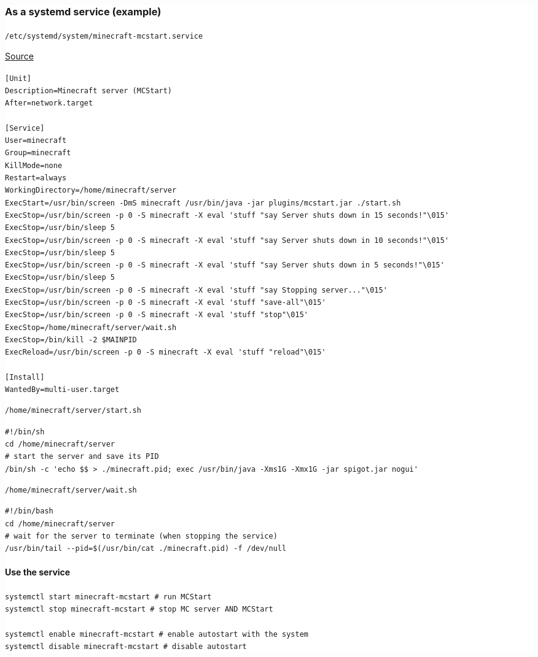 ### As a systemd service (example)
`/etc/systemd/system/minecraft-mcstart.service`

[Source](https://gist.github.com/nathanielc/9b98350ccbcbf21256d7)
```
[Unit]
Description=Minecraft server (MCStart)
After=network.target

[Service]
User=minecraft
Group=minecraft
KillMode=none
Restart=always
WorkingDirectory=/home/minecraft/server
ExecStart=/usr/bin/screen -DmS minecraft /usr/bin/java -jar plugins/mcstart.jar ./start.sh
ExecStop=/usr/bin/screen -p 0 -S minecraft -X eval 'stuff "say Server shuts down in 15 seconds!"\015'
ExecStop=/usr/bin/sleep 5
ExecStop=/usr/bin/screen -p 0 -S minecraft -X eval 'stuff "say Server shuts down in 10 seconds!"\015'
ExecStop=/usr/bin/sleep 5
ExecStop=/usr/bin/screen -p 0 -S minecraft -X eval 'stuff "say Server shuts down in 5 seconds!"\015'
ExecStop=/usr/bin/sleep 5
ExecStop=/usr/bin/screen -p 0 -S minecraft -X eval 'stuff "say Stopping server..."\015'
ExecStop=/usr/bin/screen -p 0 -S minecraft -X eval 'stuff "save-all"\015'
ExecStop=/usr/bin/screen -p 0 -S minecraft -X eval 'stuff "stop"\015'
ExecStop=/home/minecraft/server/wait.sh
ExecStop=/bin/kill -2 $MAINPID
ExecReload=/usr/bin/screen -p 0 -S minecraft -X eval 'stuff "reload"\015'

[Install]
WantedBy=multi-user.target
```

`/home/minecraft/server/start.sh`
```shell script
#!/bin/sh
cd /home/minecraft/server
# start the server and save its PID
/bin/sh -c 'echo $$ > ./minecraft.pid; exec /usr/bin/java -Xms1G -Xmx1G -jar spigot.jar nogui'
```

`/home/minecraft/server/wait.sh`
```shell script
#!/bin/bash
cd /home/minecraft/server
# wait for the server to terminate (when stopping the service)
/usr/bin/tail --pid=$(/usr/bin/cat ./minecraft.pid) -f /dev/null
```

#### Use the service
```shell script
systemctl start minecraft-mcstart # run MCStart
systemctl stop minecraft-mcstart # stop MC server AND MCStart

systemctl enable minecraft-mcstart # enable autostart with the system
systemctl disable minecraft-mcstart # disable autostart
```
